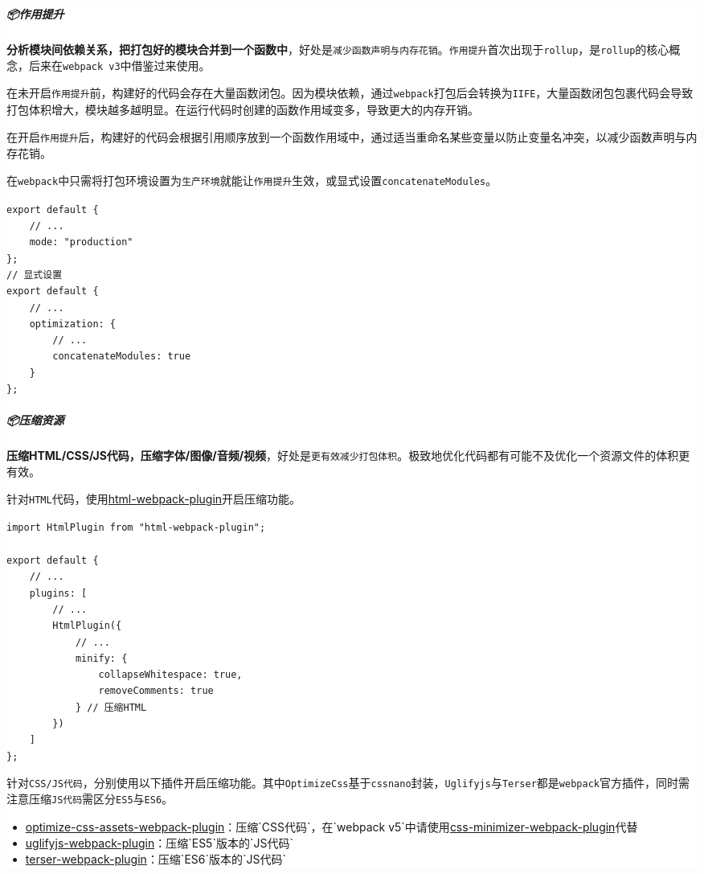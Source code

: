 
##### 📦作用提升

**分析模块间依赖关系，把打包好的模块合并到一个函数中**，好处是`减少函数声明与内存花销`。`作用提升`首次出现于`rollup`，是`rollup`的核心概念，后来在`webpack v3`中借鉴过来使用。

在未开启`作用提升`前，构建好的代码会存在大量函数闭包。因为模块依赖，通过`webpack`打包后会转换为`IIFE`，大量函数闭包包裹代码会导致打包体积增大，模块越多越明显。在运行代码时创建的函数作用域变多，导致更大的内存开销。

在开启`作用提升`后，构建好的代码会根据引用顺序放到一个函数作用域中，通过适当重命名某些变量以防止变量名冲突，以减少函数声明与内存花销。

在`webpack`中只需将打包环境设置为`生产环境`就能让`作用提升`生效，或显式设置`concatenateModules`。

    export default {
    	// ...
    	mode: "production"
    };
    // 显式设置
    export default {
    	// ...
    	optimization: {
    		// ...
    		concatenateModules: true
    	}
    };
    

##### 📦压缩资源

**压缩HTML/CSS/JS代码，压缩字体/图像/音频/视频**，好处是`更有效减少打包体积`。极致地优化代码都有可能不及优化一个资源文件的体积更有效。

针对`HTML`代码，使用[html-webpack-plugin](https://github.com/jantimon/html-webpack-plugin "https://github.com/jantimon/html-webpack-plugin")开启压缩功能。

    import HtmlPlugin from "html-webpack-plugin";
    
    export default {
    	// ...
    	plugins: [
    		// ...
    		HtmlPlugin({
    			// ...
    			minify: {
    				collapseWhitespace: true,
    				removeComments: true
    			} // 压缩HTML
    		})
    	]
    };
    

针对`CSS/JS代码`，分别使用以下插件开启压缩功能。其中`OptimizeCss`基于`cssnano`封装，`Uglifyjs`与`Terser`都是`webpack`官方插件，同时需注意压缩`JS代码`需区分`ES5`与`ES6`。

*   [optimize-css-assets-webpack-plugin](https://github.com/NMFR/optimize-css-assets-webpack-plugin "https://github.com/NMFR/optimize-css-assets-webpack-plugin")：压缩`CSS代码`，在`webpack v5`中请使用[css-minimizer-webpack-plugin](https://github.com/webpack-contrib/css-minimizer-webpack-plugin "https://github.com/webpack-contrib/css-minimizer-webpack-plugin")代替
*   [uglifyjs-webpack-plugin](https://github.com/webpack-contrib/uglifyjs-webpack-plugin "https://github.com/webpack-contrib/uglifyjs-webpack-plugin")：压缩`ES5`版本的`JS代码`
*   [terser-webpack-plugin](https://github.com/webpack-contrib/terser-webpack-plugin "https://github.com/webpack-contrib/terser-webpack-plugin")：压缩`ES6`版本的`JS代码`
